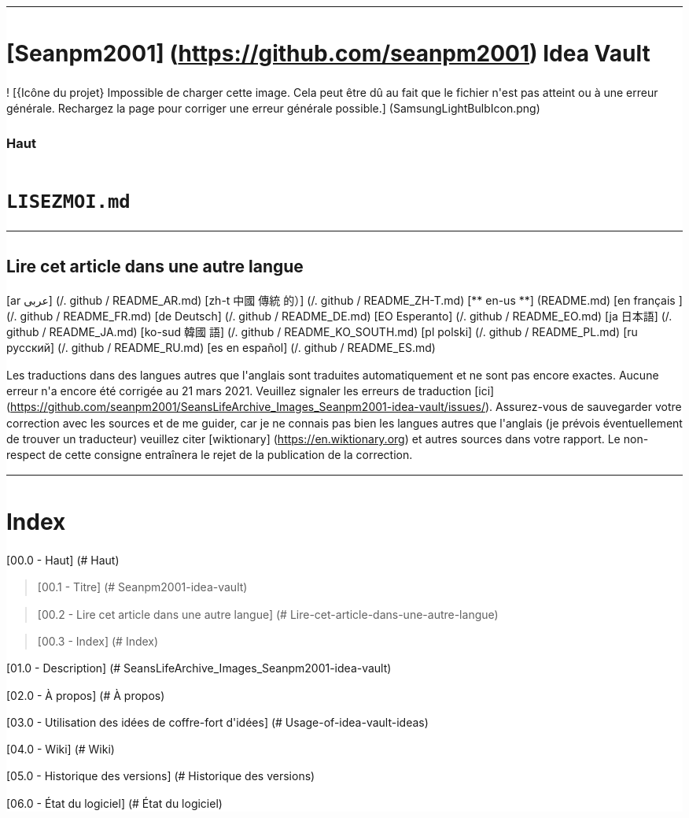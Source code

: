 ***

# [Seanpm2001] (https://github.com/seanpm2001) Idea Vault

! [{Icône du projet} Impossible de charger cette image. Cela peut être dû au fait que le fichier n'est pas atteint ou à une erreur générale. Rechargez la page pour corriger une erreur générale possible.] (SamsungLightBulbIcon.png)

### Haut

# `LISEZMOI.md`

***

## Lire cet article dans une autre langue

[ar عربى] (/. github / README_AR.md) [zh-t 中國 傳統 的）] (/. github / README_ZH-T.md) [** en-us **] (README.md) [en français ] (/. github / README_FR.md) [de Deutsch] (/. github / README_DE.md) [EO Esperanto] (/. github / README_EO.md) [ja 日本語] (/. github / README_JA.md) [ko-sud 韓國 語] (/. github / README_KO_SOUTH.md) [pl polski] (/. github / README_PL.md) [ru русский] (/. github / README_RU.md) [es en español] (/. github / README_ES.md)

Les traductions dans des langues autres que l'anglais sont traduites automatiquement et ne sont pas encore exactes. Aucune erreur n'a encore été corrigée au 21 mars 2021. Veuillez signaler les erreurs de traduction [ici] (https://github.com/seanpm2001/SeansLifeArchive_Images_Seanpm2001-idea-vault/issues/). Assurez-vous de sauvegarder votre correction avec les sources et de me guider, car je ne connais pas bien les langues autres que l'anglais (je prévois éventuellement de trouver un traducteur) veuillez citer [wiktionary] (https://en.wiktionary.org) et autres sources dans votre rapport. Le non-respect de cette consigne entraînera le rejet de la publication de la correction.

***

# Index

[00.0 - Haut] (# Haut)

> [00.1 - Titre] (# Seanpm2001-idea-vault)

> [00.2 - Lire cet article dans une autre langue] (# Lire-cet-article-dans-une-autre-langue)

> [00.3 - Index] (# Index)

[01.0 - Description] (# SeansLifeArchive_Images_Seanpm2001-idea-vault)

[02.0 - À propos] (# À propos)

[03.0 - Utilisation des idées de coffre-fort d'idées] (# Usage-of-idea-vault-ideas)

[04.0 - Wiki] (# Wiki)

[05.0 - Historique des versions] (# Historique des versions)

[06.0 - État du logiciel] (# État du logiciel)

